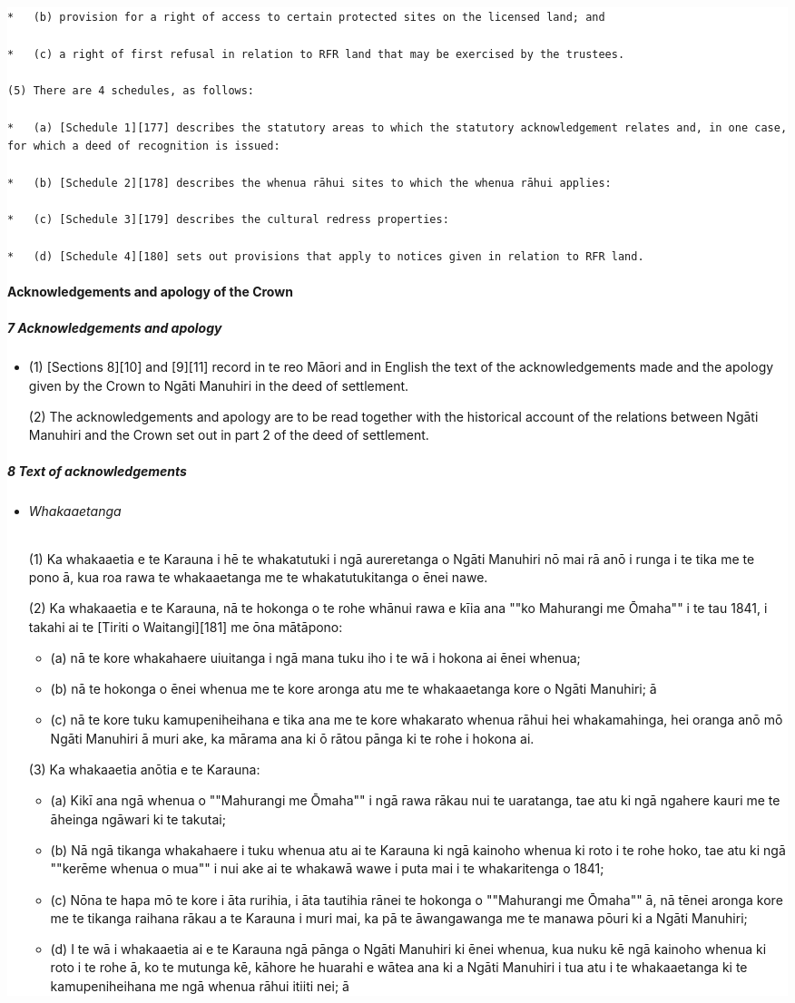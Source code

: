     *   (b) provision for a right of access to certain protected sites on the licensed land; and
    
    *   (c) a right of first refusal in relation to RFR land that may be exercised by the trustees.
    
    (5) There are 4 schedules, as follows:
        
    *   (a) [Schedule 1][177] describes the statutory areas to which the statutory acknowledgement relates and, in one case, for which a deed of recognition is issued:
    
    *   (b) [Schedule 2][178] describes the whenua rāhui sites to which the whenua rāhui applies:
    
    *   (c) [Schedule 3][179] describes the cultural redress properties:
    
    *   (d) [Schedule 4][180] sets out provisions that apply to notices given in relation to RFR land.
    
    

#### Acknowledgements and apology of the Crown

##### 7 Acknowledgements and apology
    
*   (1) [Sections 8][10] and [9][11] record in te reo Māori and in English the text of the acknowledgements made and the apology given by the Crown to Ngāti Manuhiri in the deed of settlement.
    
    (2) The acknowledgements and apology are to be read together with the historical account of the relations between Ngāti Manuhiri and the Crown set out in part 2 of the deed of settlement.

##### 8 Text of acknowledgements
    
*   ###### Whakaaetanga
    
    (1) Ka whakaaetia e te Karauna i hē te whakatutuki i ngā aureretanga o Ngāti Manuhiri nō mai rā anō i runga i te tika me te pono ā, kua roa rawa te whakaaetanga me te whakatutukitanga o ēnei nawe.
    
    (2) Ka whakaaetia e te Karauna, nā te hokonga o te rohe whānui rawa e kīia ana ""ko Mahurangi me Ōmaha"" i te tau 1841, i takahi ai te [Tiriti o Waitangi][181] me ōna mātāpono:
        
    *   (a) nā te kore whakahaere uiuitanga i ngā mana tuku iho i te wā i hokona ai ēnei whenua;
    
    *   (b) nā te hokonga o ēnei whenua me te kore aronga atu me te whakaaetanga kore o Ngāti Manuhiri; ā
    
    *   (c) nā te kore tuku kamupeniheihana e tika ana me te kore whakarato whenua rāhui hei whakamahinga, hei oranga anō mō Ngāti Manuhiri ā muri ake, ka mārama ana ki ō rātou pānga ki te rohe i hokona ai.
    
    (3) Ka whakaaetia anōtia e te Karauna:
        
    *   (a) Kikī ana ngā whenua o ""Mahurangi me Ōmaha"" i ngā rawa rākau nui te uaratanga, tae atu ki ngā ngahere kauri me te āheinga ngāwari ki te takutai;
    
    *   (b) Nā ngā tikanga whakahaere i tuku whenua atu ai te Karauna ki ngā kainoho whenua ki roto i te rohe hoko, tae atu ki ngā ""kerēme whenua o mua"" i nui ake ai te whakawā wawe i puta mai i te whakaritenga o 1841;
    
    *   (c) Nōna te hapa mō te kore i āta rurihia, i āta tautihia rānei te hokonga o ""Mahurangi me Ōmaha"" ā, nā tēnei aronga kore me te tikanga raihana rākau a te Karauna i muri mai, ka pā te āwangawanga me te manawa pōuri ki a Ngāti Manuhiri;
    
    *   (d) I te wā i whakaaetia ai e te Karauna ngā pānga o Ngāti Manuhiri ki ēnei whenua, kua nuku kē ngā kainoho whenua ki roto i te rohe ā, ko te mutunga kē, kāhore he huarahi e wātea ana ki a Ngāti Manuhiri i tua atu i te whakaaetanga ki te kamupeniheihana me ngā whenua rāhui itiiti nei; ā
    